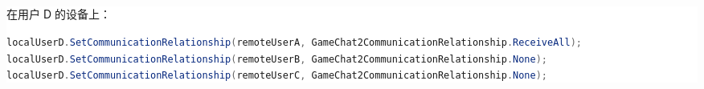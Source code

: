在用户 D 的设备上：

```cs
localUserD.SetCommunicationRelationship(remoteUserA, GameChat2CommunicationRelationship.ReceiveAll);
localUserD.SetCommunicationRelationship(remoteUserB, GameChat2CommunicationRelationship.None);
localUserD.SetCommunicationRelationship(remoteUserC, GameChat2CommunicationRelationship.None);
```
